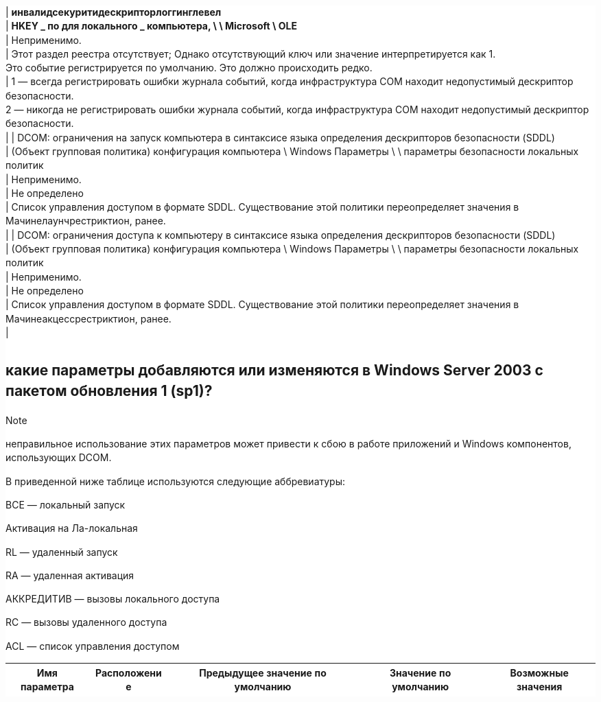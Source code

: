 | **инвалидсекуритидескрипторлоггинглевел**<br/>                                                 | **HKEY \_ по для локального \_ компьютера, \\ \\ Microsoft \\ OLE**<br/>                                                 | Неприменимо.<br/>                                                                                                                                                                 | Этот раздел реестра отсутствует; Однако отсутствующий ключ или значение интерпретируется как 1.<br/> Это событие регистрируется по умолчанию. Это должно происходить редко.<br/>                                                                                                                                                                                                    | 1 — всегда регистрировать ошибки журнала событий, когда инфраструктура COM находит недопустимый дескриптор безопасности.<br/> 2 — никогда не регистрировать ошибки журнала событий, когда инфраструктура COM находит недопустимый дескриптор безопасности.<br/> |
| DCOM: ограничения на запуск компьютера в синтаксисе языка определения дескрипторов безопасности (SDDL)<br/> | (Объект групповая политика) конфигурация компьютера \\ Windows Параметры \\ \\ параметры безопасности локальных политик<br/>  | Неприменимо.<br/>                                                                                                                                                                 | Не определено<br/>                                                                                                                                                                                                                                                                                                                                                    | Список управления доступом в формате SDDL. Существование этой политики переопределяет значения в Мачинелаунчрестриктион, ранее.<br/>                                                                                            |
| DCOM: ограничения доступа к компьютеру в синтаксисе языка определения дескрипторов безопасности (SDDL)<br/> | (Объект групповая политика) конфигурация компьютера \\ Windows Параметры \\ \\ параметры безопасности локальных политик<br/> | Неприменимо.<br/>                                                                                                                                                                 | Не определено<br/>                                                                                                                                                                                                                                                                                                                                                    | Список управления доступом в формате SDDL. Существование этой политики переопределяет значения в Мачинеакцессрестриктион, ранее.<br/>                                                                                            |



 

## <a name="what-settings-are-added-or-changed-in-windows-server-2003-service-pack-1"></a>какие параметры добавляются или изменяются в Windows Server 2003 с пакетом обновления 1 (sp1)?

> [!Note]  
> неправильное использование этих параметров может привести к сбою в работе приложений и Windows компонентов, использующих DCOM.

 

В приведенной ниже таблице используются следующие аббревиатуры:

ВСЕ — локальный запуск

Активация на Ла-локальная

RL — удаленный запуск

RA — удаленная активация

АККРЕДИТИВ — вызовы локального доступа

RC — вызовы удаленного доступа

ACL — список управления доступом



| Имя параметра                                                                                         | Расположение                                                                                                       | Предыдущее значение по умолчанию                                                                                                                                                             | Значение по умолчанию                                                                                                                                                                                                                                                                                                                                                             | Возможные значения                                                                                                                                                                                                              |
|------------------------------------------------------------------------------------------------------|----------------------------------------------------------------------------------------------------------------|------------------------------------------------------------------------------------------------------------------------------------------------------------------------------------|---------------------------------------------------------------------------------------------------------------------------------------------------------------------------------------------------------------------------------------------------------------------------------------------------------------------------------------------------------------------------|------------------------------------------------------------------------------------------------------------------------------------------------------------------------------------------------------------------------------|